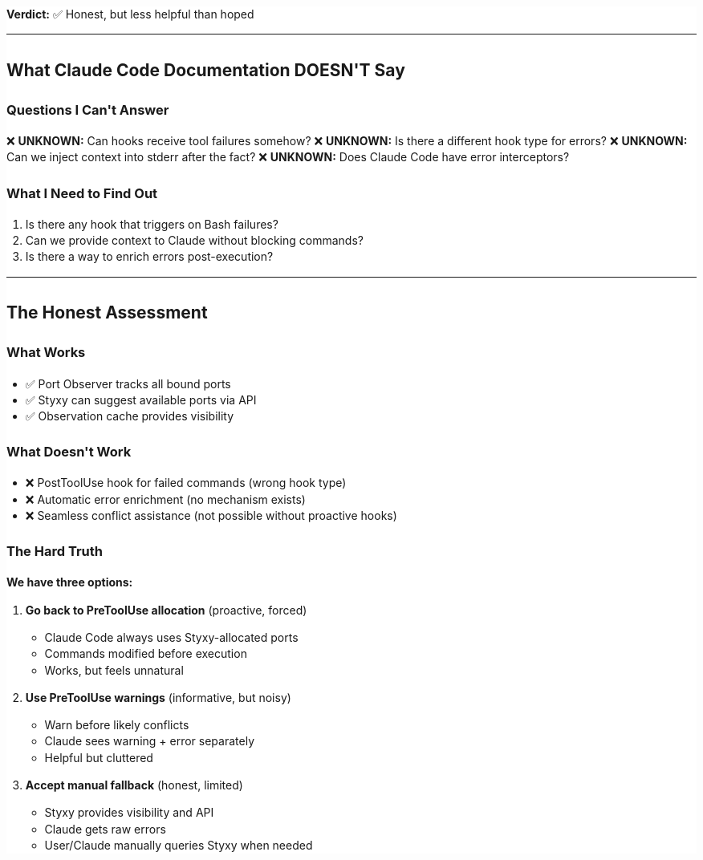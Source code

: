 **Verdict:** ✅ Honest, but less helpful than hoped

---

## What Claude Code Documentation DOESN'T Say

### Questions I Can't Answer

❌ **UNKNOWN:** Can hooks receive tool failures somehow?
❌ **UNKNOWN:** Is there a different hook type for errors?
❌ **UNKNOWN:** Can we inject context into stderr after the fact?
❌ **UNKNOWN:** Does Claude Code have error interceptors?

### What I Need to Find Out

1. Is there any hook that triggers on Bash failures?
2. Can we provide context to Claude without blocking commands?
3. Is there a way to enrich errors post-execution?

---

## The Honest Assessment

### What Works
- ✅ Port Observer tracks all bound ports
- ✅ Styxy can suggest available ports via API
- ✅ Observation cache provides visibility

### What Doesn't Work
- ❌ PostToolUse hook for failed commands (wrong hook type)
- ❌ Automatic error enrichment (no mechanism exists)
- ❌ Seamless conflict assistance (not possible without proactive hooks)

### The Hard Truth

**We have three options:**

1. **Go back to PreToolUse allocation** (proactive, forced)
   - Claude Code always uses Styxy-allocated ports
   - Commands modified before execution
   - Works, but feels unnatural

2. **Use PreToolUse warnings** (informative, but noisy)
   - Warn before likely conflicts
   - Claude sees warning + error separately
   - Helpful but cluttered

3. **Accept manual fallback** (honest, limited)
   - Styxy provides visibility and API
   - Claude gets raw errors
   - User/Claude manually queries Styxy when needed

